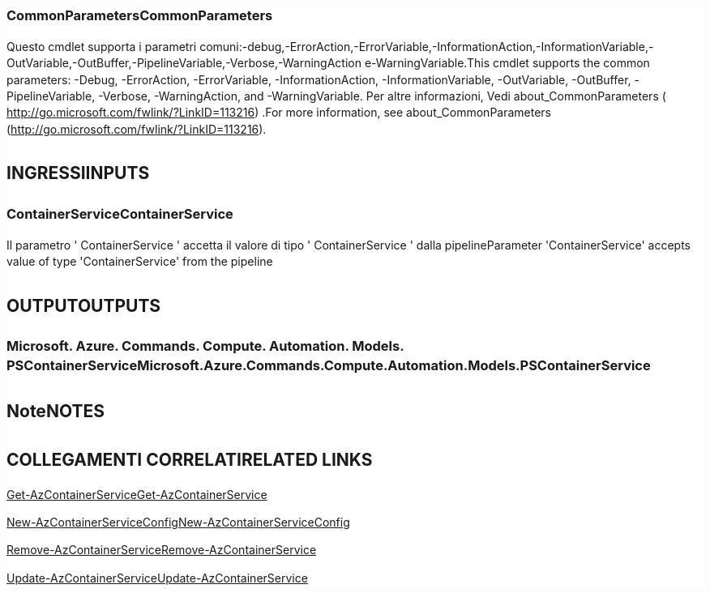 ### <span data-ttu-id="8396f-133">CommonParameters</span><span class="sxs-lookup"><span data-stu-id="8396f-133">CommonParameters</span></span>
<span data-ttu-id="8396f-134">Questo cmdlet supporta i parametri comuni:-debug,-ErrorAction,-ErrorVariable,-InformationAction,-InformationVariable,-OutVariable,-OutBuffer,-PipelineVariable,-Verbose,-WarningAction e-WarningVariable.</span><span class="sxs-lookup"><span data-stu-id="8396f-134">This cmdlet supports the common parameters: -Debug, -ErrorAction, -ErrorVariable, -InformationAction, -InformationVariable, -OutVariable, -OutBuffer, -PipelineVariable, -Verbose, -WarningAction, and -WarningVariable.</span></span> <span data-ttu-id="8396f-135">Per altre informazioni, Vedi about_CommonParameters ( http://go.microsoft.com/fwlink/?LinkID=113216) .</span><span class="sxs-lookup"><span data-stu-id="8396f-135">For more information, see about_CommonParameters (http://go.microsoft.com/fwlink/?LinkID=113216).</span></span>

## <span data-ttu-id="8396f-136">INGRESSI</span><span class="sxs-lookup"><span data-stu-id="8396f-136">INPUTS</span></span>

### <span data-ttu-id="8396f-137">ContainerService</span><span class="sxs-lookup"><span data-stu-id="8396f-137">ContainerService</span></span>
<span data-ttu-id="8396f-138">Il parametro ' ContainerService ' accetta il valore di tipo ' ContainerService ' dalla pipeline</span><span class="sxs-lookup"><span data-stu-id="8396f-138">Parameter 'ContainerService' accepts value of type 'ContainerService' from the pipeline</span></span>

## <span data-ttu-id="8396f-139">OUTPUT</span><span class="sxs-lookup"><span data-stu-id="8396f-139">OUTPUTS</span></span>

### <span data-ttu-id="8396f-140">Microsoft. Azure. Commands. Compute. Automation. Models. PSContainerService</span><span class="sxs-lookup"><span data-stu-id="8396f-140">Microsoft.Azure.Commands.Compute.Automation.Models.PSContainerService</span></span>

## <span data-ttu-id="8396f-141">Note</span><span class="sxs-lookup"><span data-stu-id="8396f-141">NOTES</span></span>

## <span data-ttu-id="8396f-142">COLLEGAMENTI CORRELATI</span><span class="sxs-lookup"><span data-stu-id="8396f-142">RELATED LINKS</span></span>

[<span data-ttu-id="8396f-143">Get-AzContainerService</span><span class="sxs-lookup"><span data-stu-id="8396f-143">Get-AzContainerService</span></span>](./Get-AzContainerService.md)

[<span data-ttu-id="8396f-144">New-AzContainerServiceConfig</span><span class="sxs-lookup"><span data-stu-id="8396f-144">New-AzContainerServiceConfig</span></span>](./New-AzContainerServiceConfig.md)

[<span data-ttu-id="8396f-145">Remove-AzContainerService</span><span class="sxs-lookup"><span data-stu-id="8396f-145">Remove-AzContainerService</span></span>](./Remove-AzContainerService.md)

[<span data-ttu-id="8396f-146">Update-AzContainerService</span><span class="sxs-lookup"><span data-stu-id="8396f-146">Update-AzContainerService</span></span>](./Update-AzContainerService.md)


